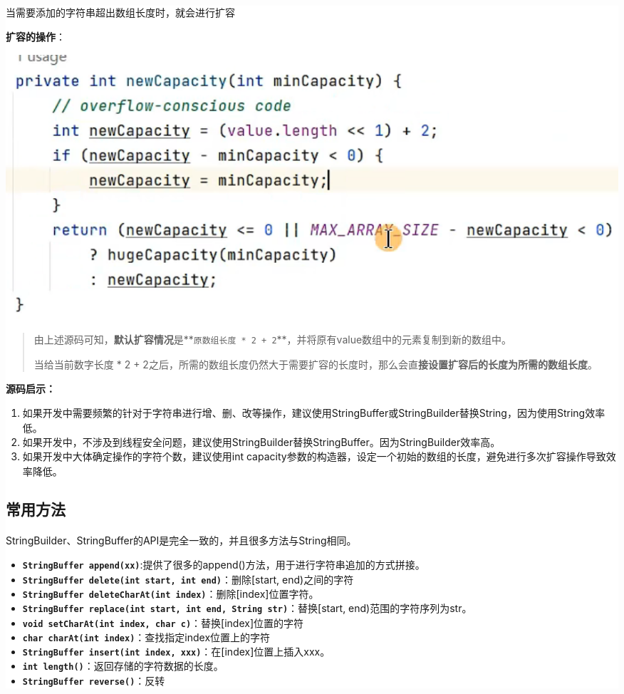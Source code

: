 



当需要添加的字符串超出数组长度时，就会进行扩容

**扩容的操作**：

![image-20231219203021617](.\images\image-20231219203021617.png)

> 由上述源码可知，**默认扩容情况**是**`原数组长度 * 2 + 2`**，并将原有value数组中的元素复制到新的数组中。
>
> 当给当前数字长度 * 2 + 2之后，所需的数组长度仍然大于需要扩容的长度时，那么会直**接设置扩容后的长度为所需的数组长度**。





**源码启示：**

1. 如果开发中需要频繁的针对于字符串进行增、删、改等操作，建议使用StringBuffer或StringBuilder替换String，因为使用String效率低。
2. 如果开发中，不涉及到线程安全问题，建议使用StringBuilder替换StringBuffer。因为StringBuilder效率高。
3. 如果开发中大体确定操作的字符个数，建议使用int capacity参数的构造器，设定一个初始的数组的长度，避免进行多次扩容操作导致效率降低。



## 常用方法

StringBuilder、StringBuffer的API是完全一致的，并且很多方法与String相同。

* **`StringBuffer append(xx)`**:提供了很多的append()方法，用于进行字符串追加的方式拼接。
* **`StringBuffer delete(int start, int end)`**：删除[start, end)之间的字符
* **`StringBuffer deleteCharAt(int index)`**：删除[index]位置字符。
* **`StringBuffer replace(int start, int end, String str)`**：替换[start, end)范围的字符序列为str。
* **`void setCharAt(int index, char c)`**：替换[index]位置的字符
* **`char charAt(int index)`**：查找指定index位置上的字符
* **`StringBuffer insert(int index, xxx)`**：在[index]位置上插入xxx。
* **`int length()`**：返回存储的字符数据的长度。
* **`StringBuffer reverse()`**：反转
